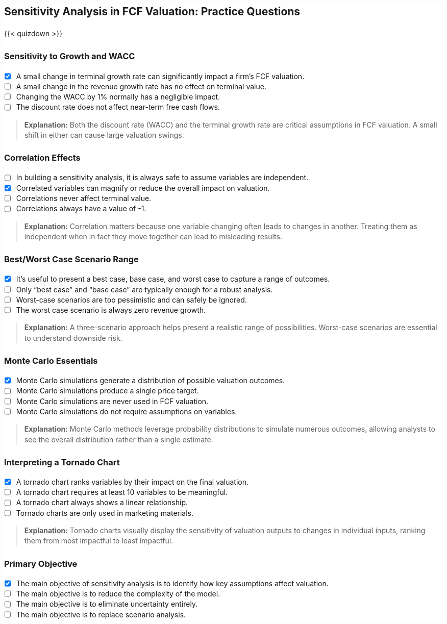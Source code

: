 ## Sensitivity Analysis in FCF Valuation: Practice Questions

{{< quizdown >}}

### Sensitivity to Growth and WACC
- [x] A small change in terminal growth rate can significantly impact a firm’s FCF valuation.
- [ ] A small change in the revenue growth rate has no effect on terminal value.
- [ ] Changing the WACC by 1% normally has a negligible impact.
- [ ] The discount rate does not affect near-term free cash flows.

> **Explanation:** Both the discount rate (WACC) and the terminal growth rate are critical assumptions in FCF valuation. A small shift in either can cause large valuation swings.

### Correlation Effects
- [ ] In building a sensitivity analysis, it is always safe to assume variables are independent.
- [x] Correlated variables can magnify or reduce the overall impact on valuation.
- [ ] Correlations never affect terminal value.
- [ ] Correlations always have a value of -1.

> **Explanation:** Correlation matters because one variable changing often leads to changes in another. Treating them as independent when in fact they move together can lead to misleading results.

### Best/Worst Case Scenario Range
- [x] It’s useful to present a best case, base case, and worst case to capture a range of outcomes.
- [ ] Only “best case” and “base case” are typically enough for a robust analysis.
- [ ] Worst-case scenarios are too pessimistic and can safely be ignored.
- [ ] The worst case scenario is always zero revenue growth.

> **Explanation:** A three-scenario approach helps present a realistic range of possibilities. Worst-case scenarios are essential to understand downside risk.

### Monte Carlo Essentials
- [x] Monte Carlo simulations generate a distribution of possible valuation outcomes.
- [ ] Monte Carlo simulations produce a single price target.
- [ ] Monte Carlo simulations are never used in FCF valuation.
- [ ] Monte Carlo simulations do not require assumptions on variables.

> **Explanation:** Monte Carlo methods leverage probability distributions to simulate numerous outcomes, allowing analysts to see the overall distribution rather than a single estimate.

### Interpreting a Tornado Chart
- [x] A tornado chart ranks variables by their impact on the final valuation.
- [ ] A tornado chart requires at least 10 variables to be meaningful.
- [ ] A tornado chart always shows a linear relationship.
- [ ] Tornado charts are only used in marketing materials.

> **Explanation:** Tornado charts visually display the sensitivity of valuation outputs to changes in individual inputs, ranking them from most impactful to least impactful.

### Primary Objective
- [x] The main objective of sensitivity analysis is to identify how key assumptions affect valuation.
- [ ] The main objective is to reduce the complexity of the model.
- [ ] The main objective is to eliminate uncertainty entirely.
- [ ] The main objective is to replace scenario analysis.
